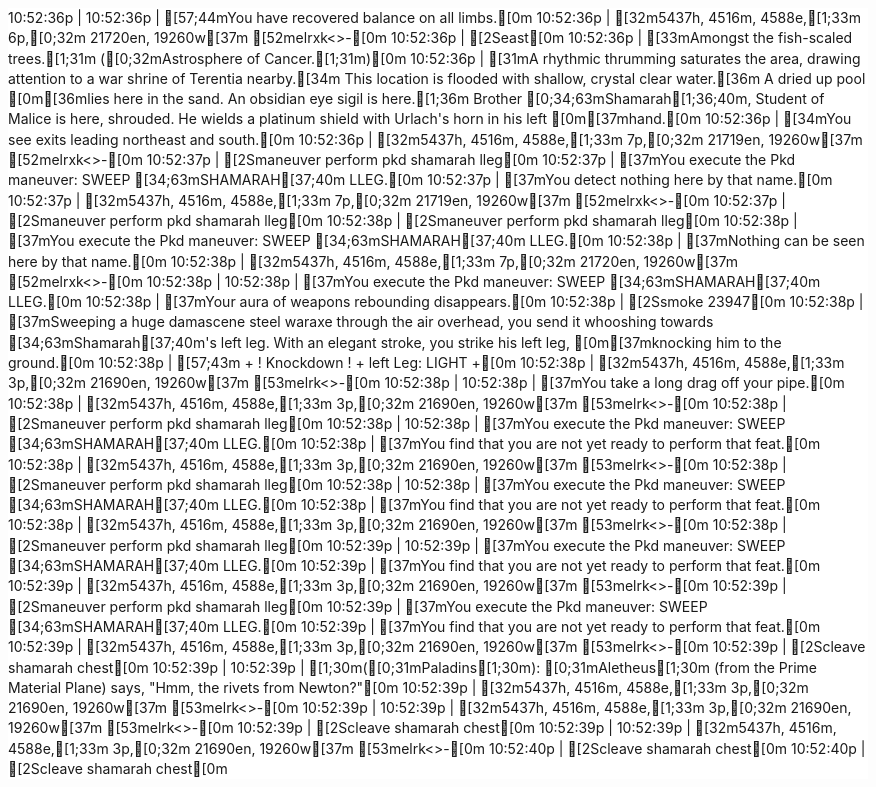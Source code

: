 10:52:36p | 
10:52:36p | [57;44mYou have recovered balance on all limbs.[0m
10:52:36p | [32m5437h, 4516m, 4588e,[1;33m 6p,[0;32m 21720en, 19260w[37m [52melrxk<>-[0m
10:52:36p | [2Seast[0m
10:52:36p | [33mAmongst the fish-scaled trees.[1;31m ([0;32mAstrosphere of Cancer.[1;31m)[0m
10:52:36p | [31mA rhythmic thrumming saturates the area, drawing attention to a war shrine of Terentia nearby.[34m This location is flooded with shallow, crystal clear water.[36m A dried up pool [0m[36mlies here in the sand. An obsidian eye sigil is here.[1;36m Brother [0;34;63mShamarah[1;36;40m, Student of Malice is here, shrouded. He wields a platinum shield with Urlach's horn in his left [0m[37mhand.[0m
10:52:36p | [34mYou see exits leading northeast and south.[0m
10:52:36p | [32m5437h, 4516m, 4588e,[1;33m 7p,[0;32m 21719en, 19260w[37m [52melrxk<>-[0m
10:52:37p | [2Smaneuver perform pkd shamarah lleg[0m
10:52:37p | [37mYou execute the Pkd maneuver: SWEEP [34;63mSHAMARAH[37;40m LLEG.[0m
10:52:37p | [37mYou detect nothing here by that name.[0m
10:52:37p | [32m5437h, 4516m, 4588e,[1;33m 7p,[0;32m 21719en, 19260w[37m [52melrxk<>-[0m
10:52:37p | [2Smaneuver perform pkd shamarah lleg[0m
10:52:38p | [2Smaneuver perform pkd shamarah lleg[0m
10:52:38p | [37mYou execute the Pkd maneuver: SWEEP [34;63mSHAMARAH[37;40m LLEG.[0m
10:52:38p | [37mNothing can be seen here by that name.[0m
10:52:38p | [32m5437h, 4516m, 4588e,[1;33m 7p,[0;32m 21720en, 19260w[37m [52melrxk<>-[0m
10:52:38p | 
10:52:38p | [37mYou execute the Pkd maneuver: SWEEP [34;63mSHAMARAH[37;40m LLEG.[0m
10:52:38p | [37mYour aura of weapons rebounding disappears.[0m
10:52:38p | [2Ssmoke 23947[0m
10:52:38p | [37mSweeping a huge damascene steel waraxe through the air overhead, you send it whooshing towards [34;63mShamarah[37;40m's left leg. With an elegant stroke, you strike his left leg, [0m[37mknocking him to the ground.[0m
10:52:38p | [57;43m + ! Knockdown ! + left Leg: LIGHT +[0m
10:52:38p | [32m5437h, 4516m, 4588e,[1;33m 3p,[0;32m 21690en, 19260w[37m [53melrk<>-[0m
10:52:38p | 
10:52:38p | [37mYou take a long drag off your pipe.[0m
10:52:38p | [32m5437h, 4516m, 4588e,[1;33m 3p,[0;32m 21690en, 19260w[37m [53melrk<>-[0m
10:52:38p | [2Smaneuver perform pkd shamarah lleg[0m
10:52:38p | 
10:52:38p | [37mYou execute the Pkd maneuver: SWEEP [34;63mSHAMARAH[37;40m LLEG.[0m
10:52:38p | [37mYou find that you are not yet ready to perform that feat.[0m
10:52:38p | [32m5437h, 4516m, 4588e,[1;33m 3p,[0;32m 21690en, 19260w[37m [53melrk<>-[0m
10:52:38p | [2Smaneuver perform pkd shamarah lleg[0m
10:52:38p | 
10:52:38p | [37mYou execute the Pkd maneuver: SWEEP [34;63mSHAMARAH[37;40m LLEG.[0m
10:52:38p | [37mYou find that you are not yet ready to perform that feat.[0m
10:52:38p | [32m5437h, 4516m, 4588e,[1;33m 3p,[0;32m 21690en, 19260w[37m [53melrk<>-[0m
10:52:38p | [2Smaneuver perform pkd shamarah lleg[0m
10:52:39p | 
10:52:39p | [37mYou execute the Pkd maneuver: SWEEP [34;63mSHAMARAH[37;40m LLEG.[0m
10:52:39p | [37mYou find that you are not yet ready to perform that feat.[0m
10:52:39p | [32m5437h, 4516m, 4588e,[1;33m 3p,[0;32m 21690en, 19260w[37m [53melrk<>-[0m
10:52:39p | [2Smaneuver perform pkd shamarah lleg[0m
10:52:39p | [37mYou execute the Pkd maneuver: SWEEP [34;63mSHAMARAH[37;40m LLEG.[0m
10:52:39p | [37mYou find that you are not yet ready to perform that feat.[0m
10:52:39p | [32m5437h, 4516m, 4588e,[1;33m 3p,[0;32m 21690en, 19260w[37m [53melrk<>-[0m
10:52:39p | [2Scleave shamarah chest[0m
10:52:39p | 
10:52:39p | [1;30m([0;31mPaladins[1;30m): [0;31mAletheus[1;30m (from the Prime Material Plane) says, "Hmm, the rivets from Newton?"[0m
10:52:39p | [32m5437h, 4516m, 4588e,[1;33m 3p,[0;32m 21690en, 19260w[37m [53melrk<>-[0m
10:52:39p | 
10:52:39p | [32m5437h, 4516m, 4588e,[1;33m 3p,[0;32m 21690en, 19260w[37m [53melrk<>-[0m
10:52:39p | [2Scleave shamarah chest[0m
10:52:39p | 
10:52:39p | [32m5437h, 4516m, 4588e,[1;33m 3p,[0;32m 21690en, 19260w[37m [53melrk<>-[0m
10:52:40p | [2Scleave shamarah chest[0m
10:52:40p | [2Scleave shamarah chest[0m